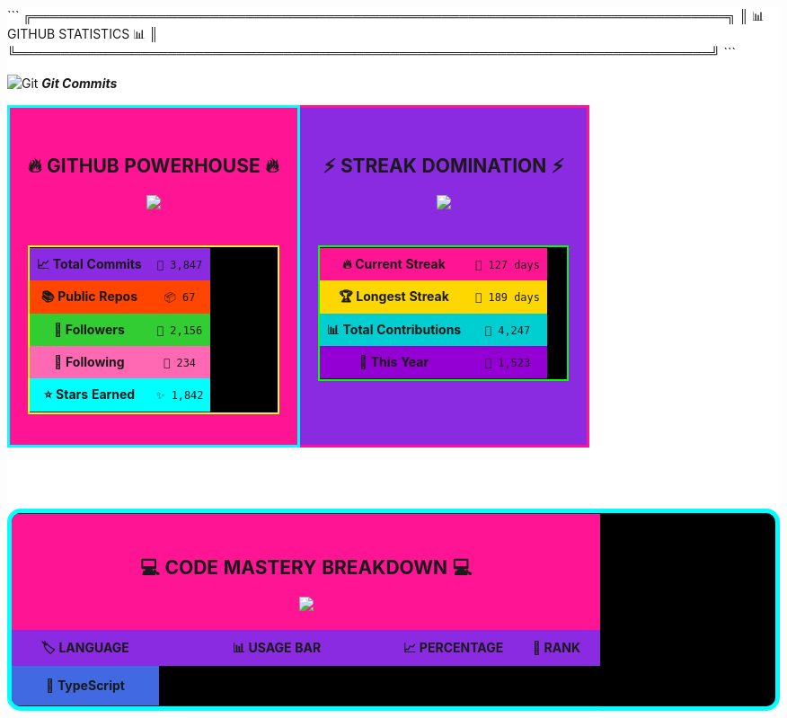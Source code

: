 \`\`\`
╔══════════════════════════════════════════════════════════════════════════════╗
║                          📊 GITHUB STATISTICS 📊                            ║
╚══════════════════════════════════════════════════════════════════════════════╝
\`\`\`

<img src="https://media.giphy.com/media/W5eoZHPpUx9sapR0eu/giphy.gif" width="30px" alt="Git"/>&nbsp;***Git Commits***

<table align="center" width="100%">
<tr>
<td align="center" bgcolor="#FF1493" width="50%" style="padding: 20px; border: 3px solid #00FFFF;">
<h2>🔥 GITHUB POWERHOUSE 🔥</h2>
<img src="https://media.giphy.com/media/3oKIPnAiaMCws8nOsE/giphy.gif" width="80">
<br><br>
<table bgcolor="#000000" style="border: 2px solid #FFFF00;">
<tr bgcolor="#8A2BE2"><td align="center" style="padding: 8px;"><b>📈 Total Commits</b></td><td align="center" style="padding: 8px;"><code>🚀 3,847</code></td></tr>
<tr bgcolor="#FF4500"><td align="center" style="padding: 8px;"><b>📚 Public Repos</b></td><td align="center" style="padding: 8px;"><code>📦 67</code></td></tr>
<tr bgcolor="#32CD32"><td align="center" style="padding: 8px;"><b>👥 Followers</b></td><td align="center" style="padding: 8px;"><code>👑 2,156</code></td></tr>
<tr bgcolor="#FF69B4"><td align="center" style="padding: 8px;"><b>👤 Following</b></td><td align="center" style="padding: 8px;"><code>🤝 234</code></td></tr>
<tr bgcolor="#00FFFF"><td align="center" style="padding: 8px;"><b>⭐ Stars Earned</b></td><td align="center" style="padding: 8px;"><code>✨ 1,842</code></td></tr>
</table>
</td>
<td align="center" bgcolor="#8A2BE2" width="50%" style="padding: 20px; border: 3px solid #FF1493;">
<h2>⚡ STREAK DOMINATION ⚡</h2>
<img src="https://media.giphy.com/media/ZVik7pBtu9dNS/giphy.gif" width="80">
<br><br>
<table bgcolor="#000000" style="border: 2px solid #00FF00;">
<tr bgcolor="#FF1493"><td align="center" style="padding: 8px;"><b>🔥 Current Streak</b></td><td align="center" style="padding: 8px;"><code>💪 127 days</code></td></tr>
<tr bgcolor="#FFD700"><td align="center" style="padding: 8px;"><b>🏆 Longest Streak</b></td><td align="center" style="padding: 8px;"><code>🎯 189 days</code></td></tr>
<tr bgcolor="#00CED1"><td align="center" style="padding: 8px;"><b>📊 Total Contributions</b></td><td align="center" style="padding: 8px;"><code>🌟 4,247</code></td></tr>
<tr bgcolor="#9400D3"><td align="center" style="padding: 8px;"><b>📅 This Year</b></td><td align="center" style="padding: 8px;"><code>🎉 1,523</code></td></tr>
</table>
</td>
</tr>
</table>

<br><br>

<table align="center" width="90%" bgcolor="#000000" style="border: 5px solid #00FFFF; border-radius: 15px;">
<tr bgcolor="#FF1493">
<td colspan="4" align="center" style="padding: 15px;">
<h2>💻 CODE MASTERY BREAKDOWN 💻</h2>
<img src="https://media.giphy.com/media/QssGEmpkyEOhBCb7e1/giphy.gif" width="60">
</td>
</tr>
<tr bgcolor="#8A2BE2">
<td align="center" style="padding: 10px; width: 25%;"><b>🏷️ LANGUAGE</b></td>
<td align="center" style="padding: 10px; width: 40%;"><b>📊 USAGE BAR</b></td>
<td align="center" style="padding: 10px; width: 20%;"><b>📈 PERCENTAGE</b></td>
<td align="center" style="padding: 10px; width: 15%;"><b>🏅 RANK</b></td>
</tr>
<tr bgcolor="#4169E1">
<td align="center" style="padding: 12px;"><b>🔷 TypeScript</b></td>